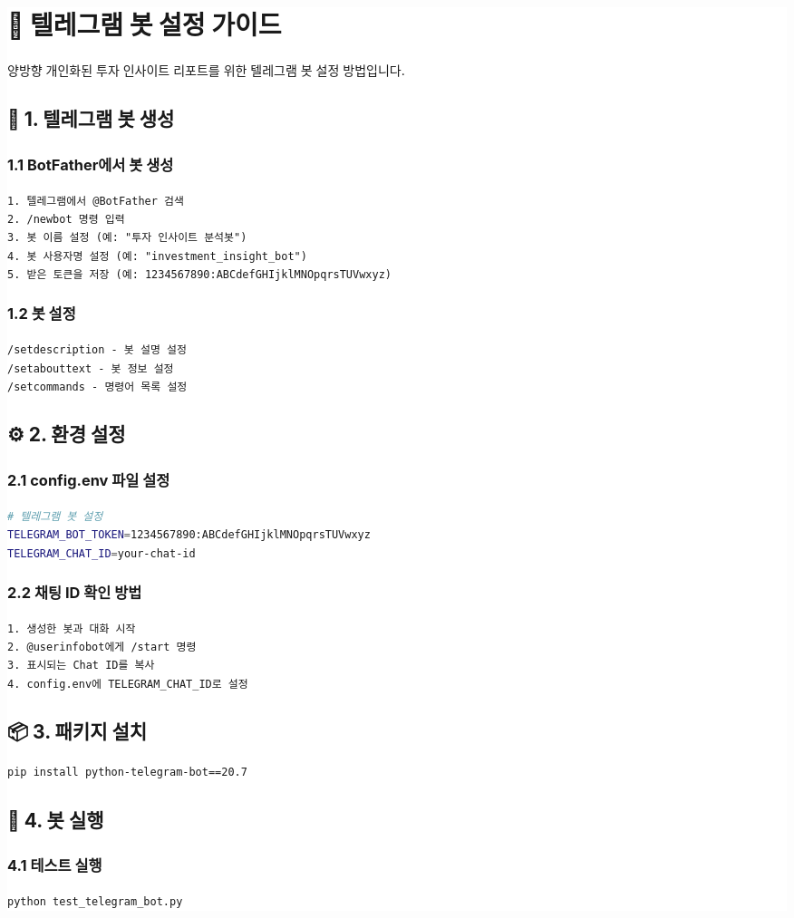 # 📱 텔레그램 봇 설정 가이드

양방향 개인화된 투자 인사이트 리포트를 위한 텔레그램 봇 설정 방법입니다.

## 🤖 1. 텔레그램 봇 생성

### 1.1 BotFather에서 봇 생성
```
1. 텔레그램에서 @BotFather 검색
2. /newbot 명령 입력
3. 봇 이름 설정 (예: "투자 인사이트 분석봇")
4. 봇 사용자명 설정 (예: "investment_insight_bot")
5. 받은 토큰을 저장 (예: 1234567890:ABCdefGHIjklMNOpqrsTUVwxyz)
```

### 1.2 봇 설정
```
/setdescription - 봇 설명 설정
/setabouttext - 봇 정보 설정
/setcommands - 명령어 목록 설정
```

## ⚙️ 2. 환경 설정

### 2.1 config.env 파일 설정
```bash
# 텔레그램 봇 설정
TELEGRAM_BOT_TOKEN=1234567890:ABCdefGHIjklMNOpqrsTUVwxyz
TELEGRAM_CHAT_ID=your-chat-id
```

### 2.2 채팅 ID 확인 방법
```
1. 생성한 봇과 대화 시작
2. @userinfobot에게 /start 명령
3. 표시되는 Chat ID를 복사
4. config.env에 TELEGRAM_CHAT_ID로 설정
```

## 📦 3. 패키지 설치

```bash
pip install python-telegram-bot==20.7
```

## 🚀 4. 봇 실행

### 4.1 테스트 실행
```bash
python test_telegram_bot.py
```
